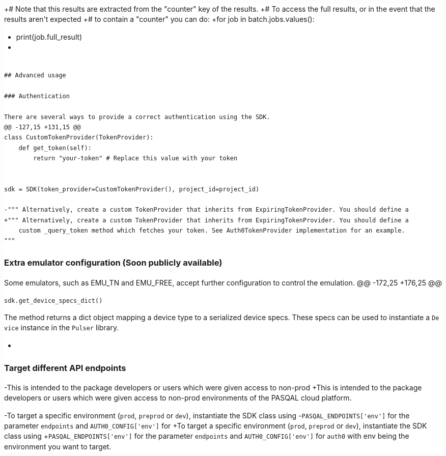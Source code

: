 +# Note that this results are extracted from the "counter" key of the results.
+# To access the full results, or in the event that the results aren't expected
+# to contain a "counter" you can do:
+for job in batch.jobs.values():
+    print(job.full_result)
+
 ```
 
 ## Advanced usage
 
 ### Authentication
 
 There are several ways to provide a correct authentication using the SDK.
@@ -127,15 +131,15 @@
 class CustomTokenProvider(TokenProvider):
     def get_token(self):
         return "your-token" # Replace this value with your token
 
 
 sdk = SDK(token_provider=CustomTokenProvider(), project_id=project_id)
 
-""" Alternatively, create a custom TokenProvider that inherits from ExpiringTokenProvider. You should define a 
+""" Alternatively, create a custom TokenProvider that inherits from ExpiringTokenProvider. You should define a
     custom _query_token method which fetches your token. See Auth0TokenProvider implementation for an example.
 """
 ```
 
 ### Extra emulator configuration (Soon publicly available)
 
 Some emulators, such as EMU_TN and EMU_FREE, accept further configuration to control the emulation.
@@ -172,25 +176,25 @@
 ```python
 sdk.get_device_specs_dict()
 ```
 
 The method returns a dict object mapping a device type to a serialized device specs. These specs can be used
 to instantiate a `Device` instance in the `Pulser` library.
 
-
 ### Target different API endpoints
 
-This is intended to the package developers or users which were given access to non-prod 
+This is intended to the package developers or users which were given access to non-prod
 environments of the PASQAL cloud platform.
 
-To target a specific environment (`prod`, `preprod` or `dev`), instantiate the SDK class using 
-`PASQAL_ENDPOINTS['env']` for the parameter `endpoints` and `AUTH0_CONFIG['env']` for 
+To target a specific environment (`prod`, `preprod` or `dev`), instantiate the SDK class using
+`PASQAL_ENDPOINTS['env']` for the parameter `endpoints` and `AUTH0_CONFIG['env']` for
 `auth0` with env being the environment you want to target.
 
